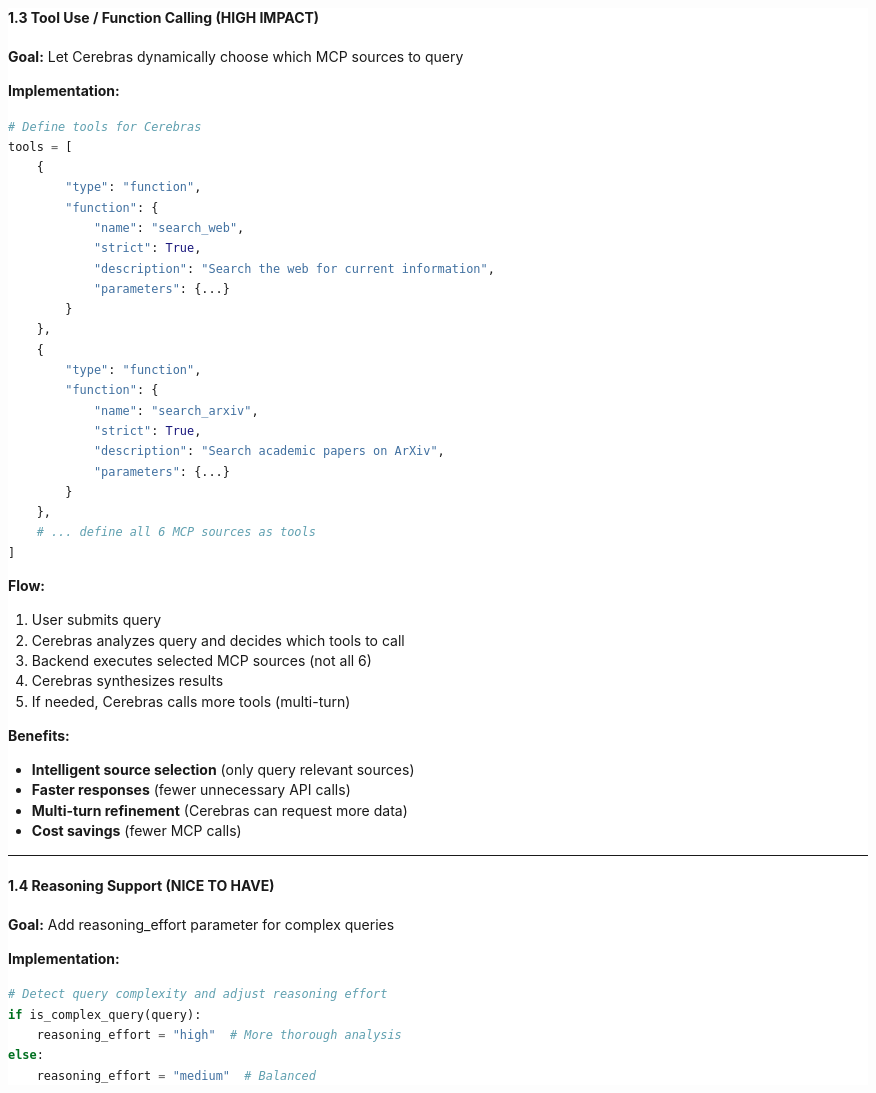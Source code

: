 
#### 1.3 Tool Use / Function Calling (HIGH IMPACT)
**Goal:** Let Cerebras dynamically choose which MCP sources to query

**Implementation:**
```python
# Define tools for Cerebras
tools = [
    {
        "type": "function",
        "function": {
            "name": "search_web",
            "strict": True,
            "description": "Search the web for current information",
            "parameters": {...}
        }
    },
    {
        "type": "function",
        "function": {
            "name": "search_arxiv",
            "strict": True,
            "description": "Search academic papers on ArXiv",
            "parameters": {...}
        }
    },
    # ... define all 6 MCP sources as tools
]
```

**Flow:**
1. User submits query
2. Cerebras analyzes query and decides which tools to call
3. Backend executes selected MCP sources (not all 6)
4. Cerebras synthesizes results
5. If needed, Cerebras calls more tools (multi-turn)

**Benefits:**
- **Intelligent source selection** (only query relevant sources)
- **Faster responses** (fewer unnecessary API calls)
- **Multi-turn refinement** (Cerebras can request more data)
- **Cost savings** (fewer MCP calls)

---

#### 1.4 Reasoning Support (NICE TO HAVE)
**Goal:** Add reasoning_effort parameter for complex queries

**Implementation:**
```python
# Detect query complexity and adjust reasoning effort
if is_complex_query(query):
    reasoning_effort = "high"  # More thorough analysis
else:
    reasoning_effort = "medium"  # Balanced
```
